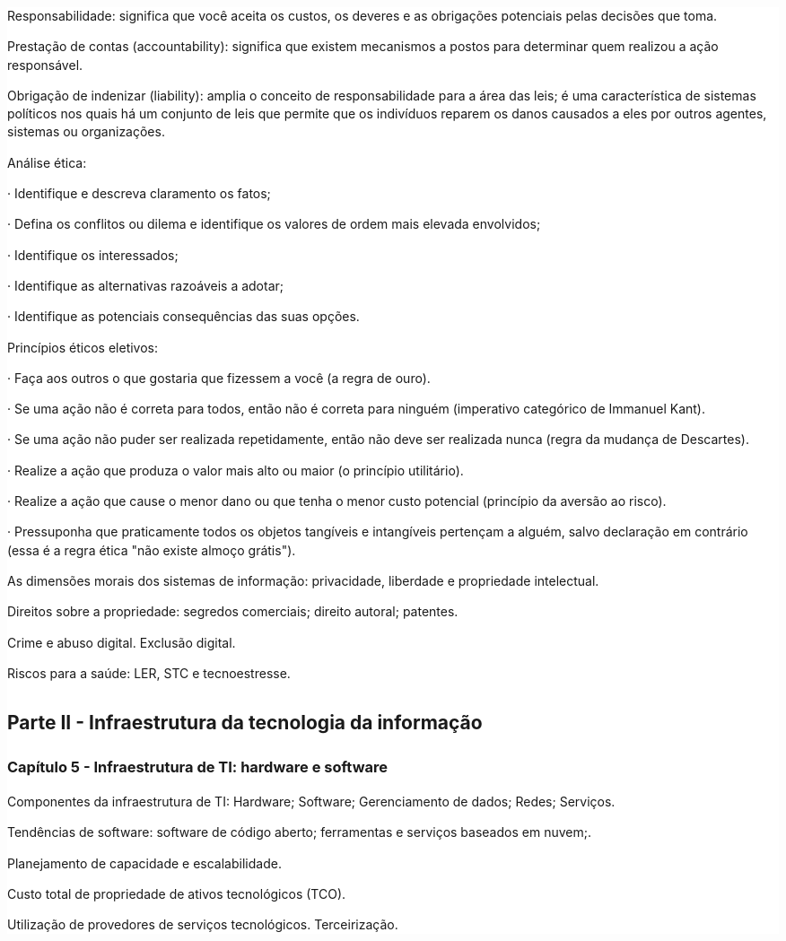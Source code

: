 Responsabilidade: significa que você aceita os custos, os deveres e as obrigações potenciais pelas decisões que toma.

Prestação de contas (accountability): significa que existem mecanismos a postos para determinar quem realizou a ação responsável.

Obrigação de indenizar (liability): amplia o conceito de responsabilidade para a área das leis; é uma característica de sistemas políticos nos quais há um conjunto de leis que permite que os indivíduos reparem os danos causados a eles por outros agentes, sistemas ou organizações.

Análise ética:

· Identifique e descreva claramento os fatos;

· Defina os conflitos ou dilema e identifique os valores de ordem mais elevada envolvidos;

· Identifique os interessados;

· Identifique as alternativas razoáveis a adotar;

· Identifique as potenciais consequências das suas opções.

Princípios éticos eletivos:

· Faça aos outros o que gostaria que fizessem a você (a regra de ouro).

· Se uma ação não é correta para todos, então não é correta para ninguém (imperativo categórico de Immanuel Kant).

· Se uma ação não puder ser realizada repetidamente, então não deve ser realizada nunca (regra da mudança de Descartes).

· Realize a ação que produza o valor mais alto ou maior (o princípio utilitário).

· Realize a ação que cause o menor dano ou que tenha o menor custo potencial (princípio da aversão ao risco).

· Pressuponha que praticamente todos os objetos tangíveis e intangíveis pertençam a alguém, salvo declaração em contrário (essa é a regra ética "não existe almoço grátis").

As dimensões morais dos sistemas de informação: privacidade, liberdade e propriedade intelectual.

Direitos sobre a propriedade: segredos comerciais; direito autoral; patentes.

Crime e abuso digital. Exclusão digital.

Riscos para a saúde: LER, STC e tecnoestresse.

## Parte II - Infraestrutura da tecnologia da informação

### Capítulo 5 - Infraestrutura de TI: hardware e software

Componentes da infraestrutura de TI: Hardware; Software; Gerenciamento de dados; Redes; Serviços.

Tendências de software: software de código aberto; ferramentas e serviços baseados em nuvem;.

Planejamento de capacidade e escalabilidade.

Custo total de propriedade de ativos tecnológicos (TCO).

Utilização de provedores de serviços tecnológicos. Terceirização.
